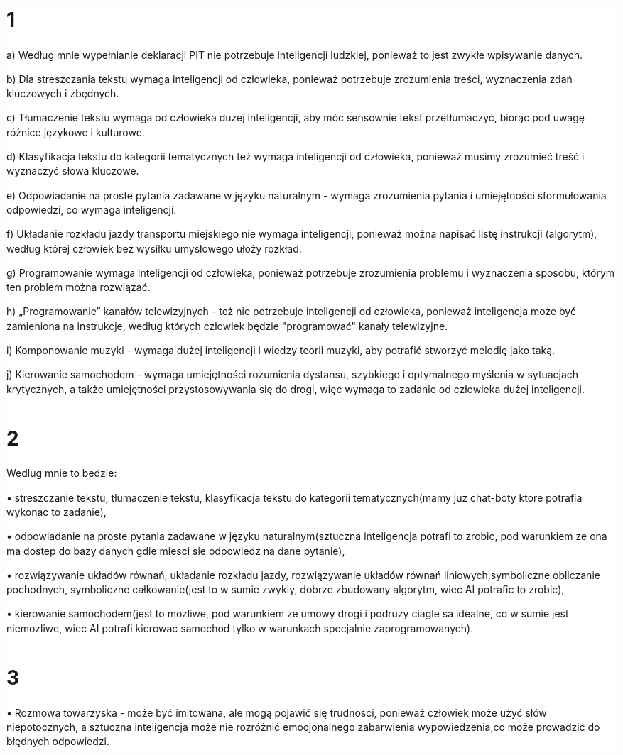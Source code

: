 # 1
a) Według mnie wypełnianie deklaracji PIT nie potrzebuje inteligencji ludzkiej, ponieważ to jest zwykłe wpisywanie danych.

b) Dla streszczania tekstu wymaga inteligencji od człowieka, ponieważ potrzebuje zrozumienia treści, wyznaczenia zdań kluczowych i zbędnych.

c) Tłumaczenie tekstu wymaga od człowieka dużej inteligencji, aby móc sensownie tekst przetłumaczyć, biorąc pod uwagę różnice językowe i kulturowe.

d) Klasyfikacja tekstu do kategorii tematycznych też wymaga inteligencji od człowieka, ponieważ musimy zrozumieć treść i wyznaczyć słowa kluczowe.

e) Odpowiadanie na proste pytania zadawane w języku naturalnym - wymaga zrozumienia pytania i umiejętności sformułowania odpowiedzi, co wymaga inteligencji.

f) Układanie rozkładu jazdy transportu miejskiego nie wymaga inteligencji, ponieważ można napisać listę instrukcji (algorytm), według której człowiek bez wysiłku umysłowego ułoży rozkład.

g) Programowanie wymaga inteligencji od człowieka, ponieważ potrzebuje zrozumienia problemu i wyznaczenia sposobu, którym ten problem można rozwiązać.

h) „Programowanie” kanałów telewizyjnych - też nie potrzebuje inteligencji od człowieka, ponieważ inteligencja może być zamieniona na instrukcje, według których człowiek będzie "programować" kanały telewizyjne.

i) Komponowanie muzyki - wymaga dużej inteligencji i wiedzy teorii muzyki, aby potrafić stworzyć melodię jako taką.

j) Kierowanie samochodem - wymaga umiejętności rozumienia dystansu, szybkiego i optymalnego myślenia w sytuacjach krytycznych, a także umiejętności przystosowywania się do drogi, więc wymaga to zadanie od człowieka dużej inteligencji.
# 2
Wedlug mnie to bedzie:

• streszczanie tekstu, tłumaczenie tekstu, klasyfikacja tekstu do kategorii tematycznych(mamy juz chat-boty ktore potrafia wykonac to zadanie),

• odpowiadanie na proste pytania zadawane w języku naturalnym(sztuczna inteligencja potrafi to zrobic,
pod warunkiem ze ona ma dostep do bazy danych gdie miesci sie odpowiedz na dane pytanie),

• rozwiązywanie układów równań, układanie rozkładu jazdy, rozwiązywanie układów równań liniowych,symboliczne obliczanie pochodnych, symboliczne całkowanie(jest to w sumie zwykly,
 dobrze zbudowany algorytm, wiec AI potrafic to zrobic),
 
• kierowanie samochodem(jest to mozliwe, pod warunkiem ze umowy drogi i podruzy ciagle sa idealne, co w sumie jest niemozliwe, 
wiec AI potrafi kierowac samochod tylko w warunkach specjalnie zaprogramowanych).
# 3
• Rozmowa towarzyska - może być imitowana, ale mogą pojawić się trudności, ponieważ człowiek może użyć słów niepotocznych, a sztuczna inteligencja może nie rozróżnić emocjonalnego zabarwienia wypowiedzenia,co może prowadzić do błędnych odpowiedzi.
